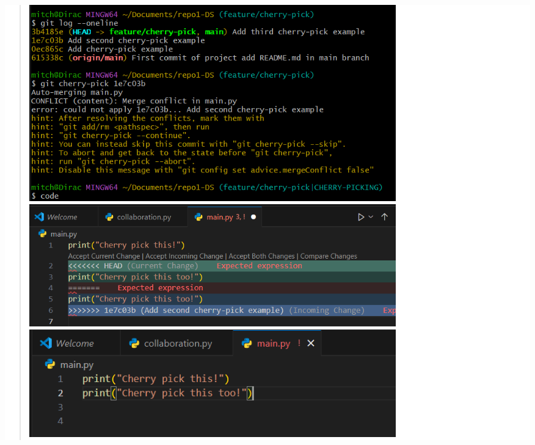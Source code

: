 > <img src="imgs/Pasted image 20250407190805.png" width="600">
> <img src="imgs/Pasted image 20250407190830.png" width="600">
> <img src="imgs/Pasted image 20250407190842.png" width="600">